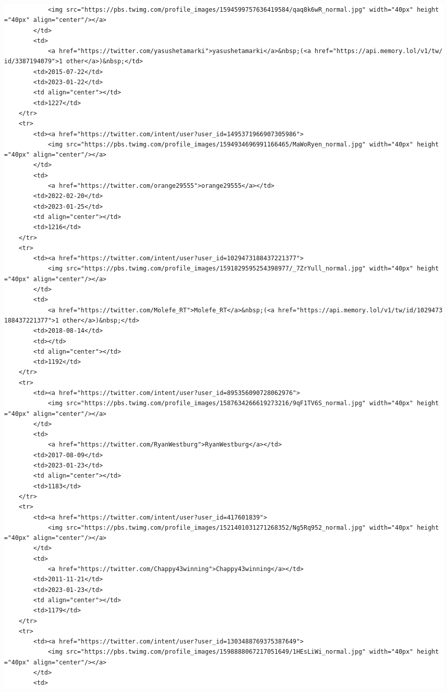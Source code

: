                 <img src="https://pbs.twimg.com/profile_images/1594599757636419584/qaq8k6wR_normal.jpg" width="40px" height="40px" align="center"/></a>
            </td>
            <td>
                <a href="https://twitter.com/yasushetamarki">yasushetamarki</a>&nbsp;(<a href="https://api.memory.lol/v1/tw/id/3387194079">1 other</a>)&nbsp;</td>
            <td>2015-07-22</td>
            <td>2023-01-22</td>
            <td align="center"></td>
            <td>1227</td>
        </tr>
        <tr>
            <td><a href="https://twitter.com/intent/user?user_id=1495371966907305986">
                <img src="https://pbs.twimg.com/profile_images/1594934696991166465/MaWoRyen_normal.jpg" width="40px" height="40px" align="center"/></a>
            </td>
            <td>
                <a href="https://twitter.com/orange29555">orange29555</a></td>
            <td>2022-02-20</td>
            <td>2023-01-25</td>
            <td align="center"></td>
            <td>1216</td>
        </tr>
        <tr>
            <td><a href="https://twitter.com/intent/user?user_id=1029473188437221377">
                <img src="https://pbs.twimg.com/profile_images/1591829595254398977/_7ZrYull_normal.jpg" width="40px" height="40px" align="center"/></a>
            </td>
            <td>
                <a href="https://twitter.com/Molefe_RT">Molefe_RT</a>&nbsp;(<a href="https://api.memory.lol/v1/tw/id/1029473188437221377">1 other</a>)&nbsp;</td>
            <td>2018-08-14</td>
            <td></td>
            <td align="center"></td>
            <td>1192</td>
        </tr>
        <tr>
            <td><a href="https://twitter.com/intent/user?user_id=895356090728062976">
                <img src="https://pbs.twimg.com/profile_images/1587634266619273216/9qF1TV6S_normal.jpg" width="40px" height="40px" align="center"/></a>
            </td>
            <td>
                <a href="https://twitter.com/RyanWestburg">RyanWestburg</a></td>
            <td>2017-08-09</td>
            <td>2023-01-23</td>
            <td align="center"></td>
            <td>1183</td>
        </tr>
        <tr>
            <td><a href="https://twitter.com/intent/user?user_id=417601839">
                <img src="https://pbs.twimg.com/profile_images/1521401031271268352/Ng5Rq952_normal.jpg" width="40px" height="40px" align="center"/></a>
            </td>
            <td>
                <a href="https://twitter.com/Chappy43winning">Chappy43winning</a></td>
            <td>2011-11-21</td>
            <td>2023-01-23</td>
            <td align="center"></td>
            <td>1179</td>
        </tr>
        <tr>
            <td><a href="https://twitter.com/intent/user?user_id=1303488769375387649">
                <img src="https://pbs.twimg.com/profile_images/1598888067217051649/1HEsLiWi_normal.jpg" width="40px" height="40px" align="center"/></a>
            </td>
            <td>